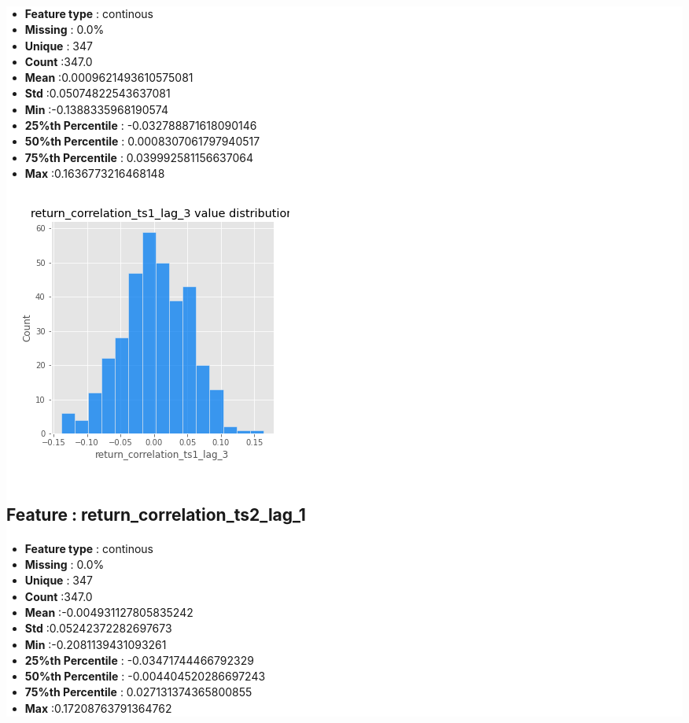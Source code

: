 - **Feature type** : continous
- **Missing** : 0.0%
- **Unique** : 347
- **Count** :347.0
- **Mean** :0.0009621493610575081
- **Std** :0.05074822543637081
- **Min** :-0.1388335968190574
- **25%th Percentile** : -0.032788871618090146
- **50%th Percentile** : 0.0008307061797940517
- **75%th Percentile** : 0.039992581156637064
- **Max** :0.1636773216468148

![](return_correlation_ts1_lag_3.png)
## Feature : return_correlation_ts2_lag_1
- **Feature type** : continous
- **Missing** : 0.0%
- **Unique** : 347
- **Count** :347.0
- **Mean** :-0.004931127805835242
- **Std** :0.05242372282697673
- **Min** :-0.2081139431093261
- **25%th Percentile** : -0.03471744466792329
- **50%th Percentile** : -0.004404520286697243
- **75%th Percentile** : 0.027131374365800855
- **Max** :0.17208763791364762
